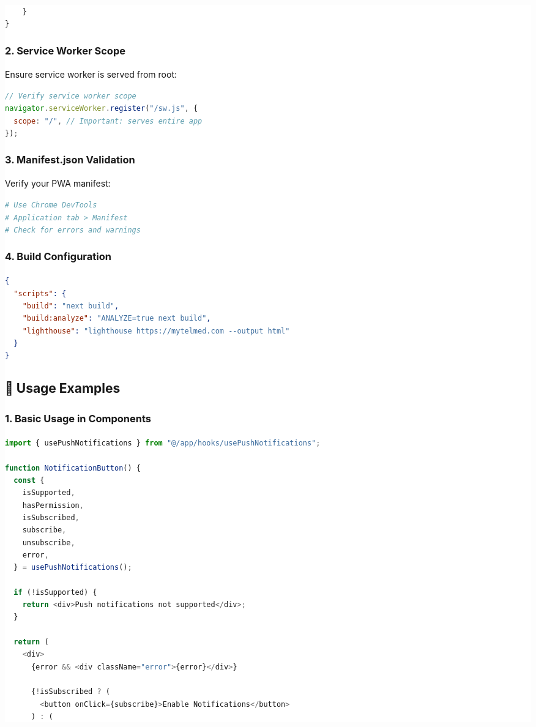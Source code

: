```nginx
    }
}
```

### **2. Service Worker Scope**

Ensure service worker is served from root:

```javascript
// Verify service worker scope
navigator.serviceWorker.register("/sw.js", {
  scope: "/", // Important: serves entire app
});
```

### **3. Manifest.json Validation**

Verify your PWA manifest:

```bash
# Use Chrome DevTools
# Application tab > Manifest
# Check for errors and warnings
```

### **4. Build Configuration**

```json
{
  "scripts": {
    "build": "next build",
    "build:analyze": "ANALYZE=true next build",
    "lighthouse": "lighthouse https://mytelmed.com --output html"
  }
}
```

## 🔧 **Usage Examples**

### **1. Basic Usage in Components**

```typescript
import { usePushNotifications } from "@/app/hooks/usePushNotifications";

function NotificationButton() {
  const {
    isSupported,
    hasPermission,
    isSubscribed,
    subscribe,
    unsubscribe,
    error,
  } = usePushNotifications();

  if (!isSupported) {
    return <div>Push notifications not supported</div>;
  }

  return (
    <div>
      {error && <div className="error">{error}</div>}

      {!isSubscribed ? (
        <button onClick={subscribe}>Enable Notifications</button>
      ) : (
```
